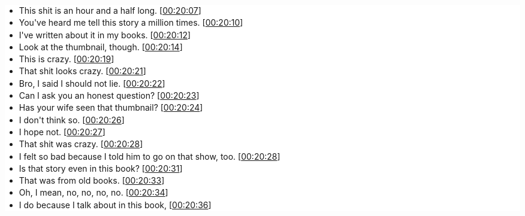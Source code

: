 *  This shit is an hour and a half long. [[00:20:07](https://www.youtube.com/watch?v=KXhDwWNlVmE&t=1207.28s)]
*  You've heard me tell this story a million times. [[00:20:10](https://www.youtube.com/watch?v=KXhDwWNlVmE&t=1210.0s)]
*  I've written about it in my books. [[00:20:12](https://www.youtube.com/watch?v=KXhDwWNlVmE&t=1212.72s)]
*  Look at the thumbnail, though. [[00:20:14](https://www.youtube.com/watch?v=KXhDwWNlVmE&t=1214.48s)]
*  This is crazy. [[00:20:19](https://www.youtube.com/watch?v=KXhDwWNlVmE&t=1219.4399999999998s)]
*  That shit looks crazy. [[00:20:21](https://www.youtube.com/watch?v=KXhDwWNlVmE&t=1221.2s)]
*  Bro, I said I should not lie. [[00:20:22](https://www.youtube.com/watch?v=KXhDwWNlVmE&t=1222.48s)]
*  Can I ask you an honest question? [[00:20:23](https://www.youtube.com/watch?v=KXhDwWNlVmE&t=1223.28s)]
*  Has your wife seen that thumbnail? [[00:20:24](https://www.youtube.com/watch?v=KXhDwWNlVmE&t=1224.24s)]
*  I don't think so. [[00:20:26](https://www.youtube.com/watch?v=KXhDwWNlVmE&t=1226.56s)]
*  I hope not. [[00:20:27](https://www.youtube.com/watch?v=KXhDwWNlVmE&t=1227.2s)]
*  That shit was crazy. [[00:20:28](https://www.youtube.com/watch?v=KXhDwWNlVmE&t=1228.0s)]
*  I felt so bad because I told him to go on that show, too. [[00:20:28](https://www.youtube.com/watch?v=KXhDwWNlVmE&t=1228.96s)]
*  Is that story even in this book? [[00:20:31](https://www.youtube.com/watch?v=KXhDwWNlVmE&t=1231.2s)]
*  That was from old books. [[00:20:33](https://www.youtube.com/watch?v=KXhDwWNlVmE&t=1233.36s)]
*  Oh, I mean, no, no, no, no. [[00:20:34](https://www.youtube.com/watch?v=KXhDwWNlVmE&t=1234.56s)]
*  I do because I talk about in this book, [[00:20:36](https://www.youtube.com/watch?v=KXhDwWNlVmE&t=1236.48s)]
